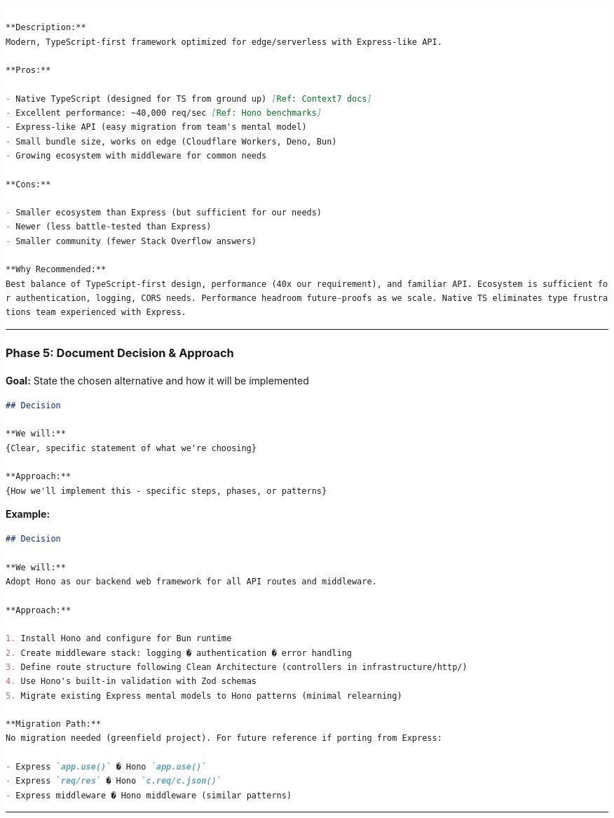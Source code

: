 ```markdown

**Description:**
Modern, TypeScript-first framework optimized for edge/serverless with Express-like API.

**Pros:**

- Native TypeScript (designed for TS from ground up) [Ref: Context7 docs]
- Excellent performance: ~40,000 req/sec [Ref: Hono benchmarks]
- Express-like API (easy migration from team's mental model)
- Small bundle size, works on edge (Cloudflare Workers, Deno, Bun)
- Growing ecosystem with middleware for common needs

**Cons:**

- Smaller ecosystem than Express (but sufficient for our needs)
- Newer (less battle-tested than Express)
- Smaller community (fewer Stack Overflow answers)

**Why Recommended:**
Best balance of TypeScript-first design, performance (40x our requirement), and familiar API. Ecosystem is sufficient for authentication, logging, CORS needs. Performance headroom future-proofs as we scale. Native TS eliminates type frustrations team experienced with Express.
```

---

### Phase 5: Document Decision & Approach

**Goal:** State the chosen alternative and how it will be implemented

```markdown
## Decision

**We will:**
{Clear, specific statement of what we're choosing}

**Approach:**
{How we'll implement this - specific steps, phases, or patterns}
```

**Example:**

```markdown
## Decision

**We will:**
Adopt Hono as our backend web framework for all API routes and middleware.

**Approach:**

1. Install Hono and configure for Bun runtime
2. Create middleware stack: logging � authentication � error handling
3. Define route structure following Clean Architecture (controllers in infrastructure/http/)
4. Use Hono's built-in validation with Zod schemas
5. Migrate existing Express mental models to Hono patterns (minimal relearning)

**Migration Path:**
No migration needed (greenfield project). For future reference if porting from Express:

- Express `app.use()` � Hono `app.use()`
- Express `req/res` � Hono `c.req/c.json()`
- Express middleware � Hono middleware (similar patterns)
```

---